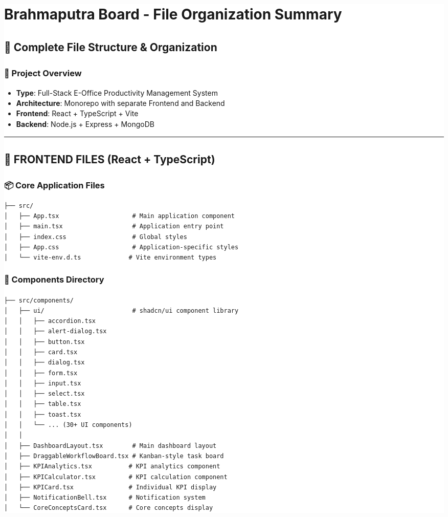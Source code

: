 # Brahmaputra Board - File Organization Summary

## 📁 **Complete File Structure & Organization**

### **🎯 Project Overview**
- **Type**: Full-Stack E-Office Productivity Management System
- **Architecture**: Monorepo with separate Frontend and Backend
- **Frontend**: React + TypeScript + Vite
- **Backend**: Node.js + Express + MongoDB

---

## 🎨 **FRONTEND FILES** (React + TypeScript)

### **📦 Core Application Files**
```
├── src/
│   ├── App.tsx                    # Main application component
│   ├── main.tsx                   # Application entry point
│   ├── index.css                  # Global styles
│   ├── App.css                    # Application-specific styles
│   └── vite-env.d.ts             # Vite environment types
```

### **🧩 Components Directory**
```
├── src/components/
│   ├── ui/                        # shadcn/ui component library
│   │   ├── accordion.tsx
│   │   ├── alert-dialog.tsx
│   │   ├── button.tsx
│   │   ├── card.tsx
│   │   ├── dialog.tsx
│   │   ├── form.tsx
│   │   ├── input.tsx
│   │   ├── select.tsx
│   │   ├── table.tsx
│   │   ├── toast.tsx
│   │   └── ... (30+ UI components)
│   │
│   ├── DashboardLayout.tsx        # Main dashboard layout
│   ├── DraggableWorkflowBoard.tsx # Kanban-style task board
│   ├── KPIAnalytics.tsx          # KPI analytics component
│   ├── KPICalculator.tsx         # KPI calculation component
│   ├── KPICard.tsx               # Individual KPI display
│   ├── NotificationBell.tsx      # Notification system
│   └── CoreConceptsCard.tsx      # Core concepts display
```
